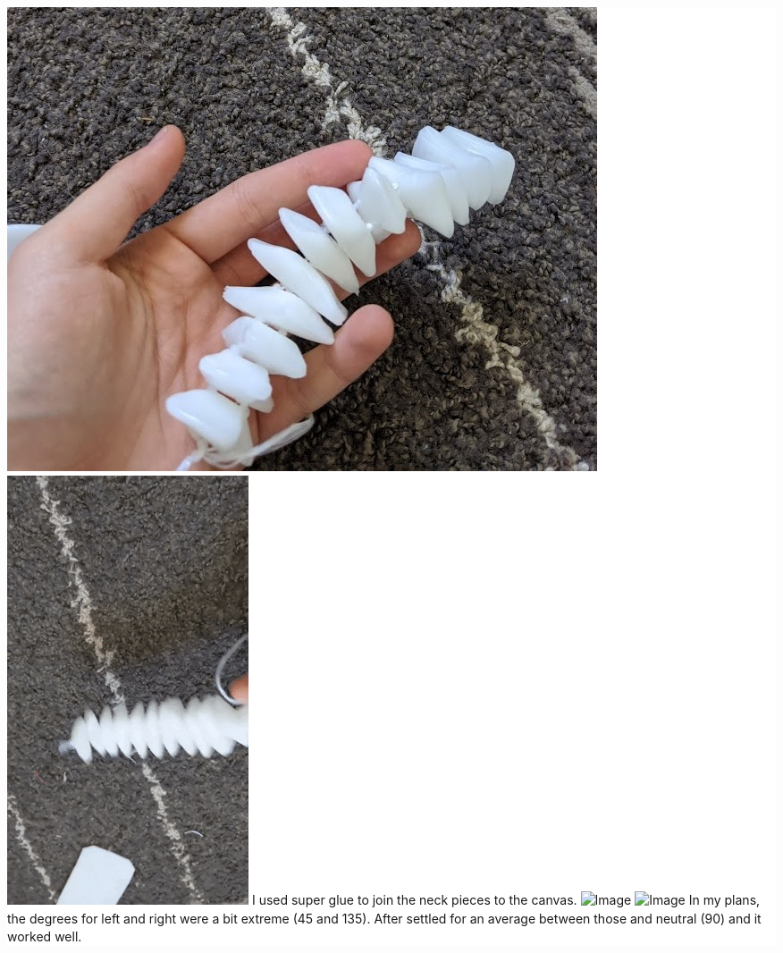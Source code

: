 ![Image](neckfail.jpg)
![Image](neckfail.gif)
I used super glue to join the neck pieces to the canvas.
![Image](crocneck.jpg)
![Image](crocneck3.gif)
In my plans, the degrees for left and right were a bit extreme (45 and 135). After settled for an average between those and neutral (90) and it worked well. 